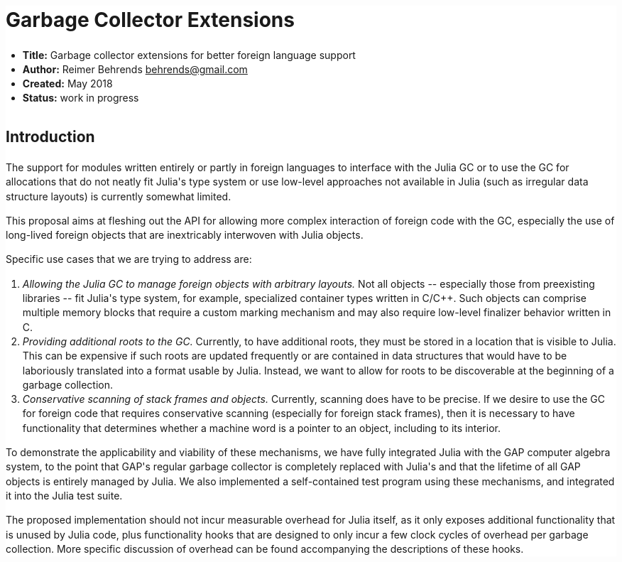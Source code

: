 # Garbage Collector Extensions

- **Title:** Garbage collector extensions for better foreign language support
- **Author:** Reimer Behrends <behrends@gmail.com>
- **Created:** May 2018
- **Status:** work in progress

## Introduction

The support for modules written entirely or partly in foreign languages
to interface with the Julia GC or to use the GC for allocations that do
not neatly fit Julia's type system or use low-level approaches not
available in Julia (such as irregular data structure layouts) is
currently somewhat limited.

This proposal aims at fleshing out the API for allowing more complex
interaction of foreign code with the GC, especially the use of long-lived
foreign objects that are inextricably interwoven with Julia
objects.

Specific use cases that we are trying to address are:

1. *Allowing the Julia GC to manage foreign objects with arbitrary
  layouts.* Not all objects -- especially those from preexisting
  libraries -- fit Julia's type system, for example, specialized
  container types written in C/C++. Such objects can comprise multiple
  memory blocks that require a custom marking mechanism and may also
  require low-level finalizer behavior written in C.
2. *Providing additional roots to the GC.* Currently, to have additional
  roots, they must be stored in a location that is visible to Julia.
  This can be expensive if such roots are updated frequently or are
  contained in data structures that would have to be laboriously
  translated into a format usable by Julia. Instead, we want to allow
  for roots to be discoverable at the beginning of a garbage collection.
3. *Conservative scanning of stack frames and objects.* Currently,
  scanning does have to be precise. If we desire to use the GC for
  foreign code that requires conservative scanning (especially for
  foreign stack frames), then it is necessary to have functionality
  that determines whether a machine word is a pointer to an object,
  including to its interior.

To demonstrate the applicability and viability of these mechanisms, we
have fully integrated Julia with the GAP computer algebra system, to the
point that GAP's regular garbage collector is completely replaced with
Julia's and that the lifetime of all GAP objects is entirely managed by
Julia. We also implemented a self-contained test program using these
mechanisms, and integrated it into the Julia test suite.

The proposed implementation should not incur measurable overhead for
Julia itself, as it only exposes additional functionality that is unused
by Julia code, plus functionality hooks that are designed to only incur
a few clock cycles of overhead per garbage collection. More specific
discussion of overhead can be found accompanying the descriptions of
these hooks.
